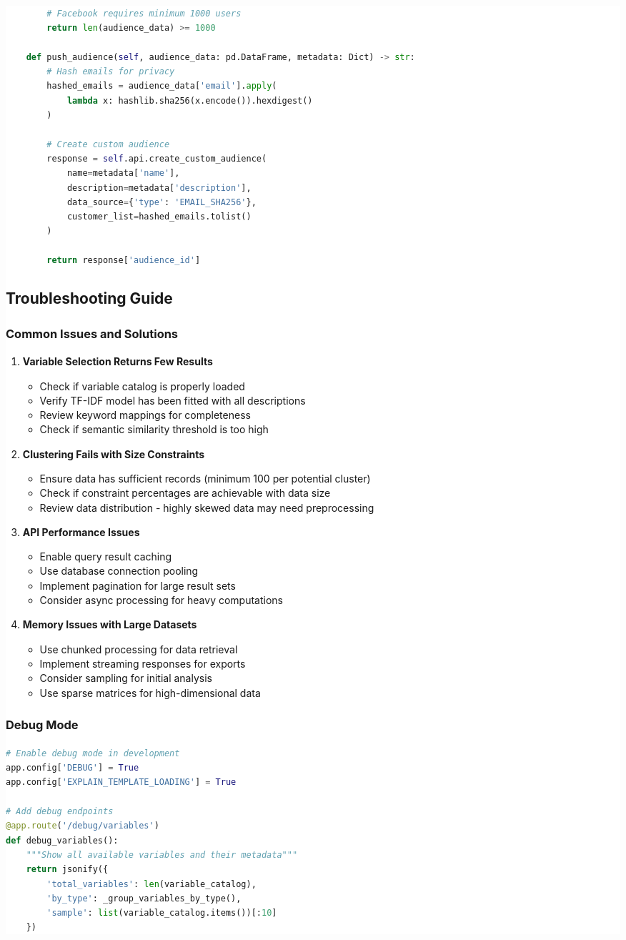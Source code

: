 ```python
        # Facebook requires minimum 1000 users
        return len(audience_data) >= 1000
        
    def push_audience(self, audience_data: pd.DataFrame, metadata: Dict) -> str:
        # Hash emails for privacy
        hashed_emails = audience_data['email'].apply(
            lambda x: hashlib.sha256(x.encode()).hexdigest()
        )
        
        # Create custom audience
        response = self.api.create_custom_audience(
            name=metadata['name'],
            description=metadata['description'],
            data_source={'type': 'EMAIL_SHA256'},
            customer_list=hashed_emails.tolist()
        )
        
        return response['audience_id']
```

## Troubleshooting Guide

### Common Issues and Solutions

1. **Variable Selection Returns Few Results**
   - Check if variable catalog is properly loaded
   - Verify TF-IDF model has been fitted with all descriptions
   - Review keyword mappings for completeness
   - Check if semantic similarity threshold is too high

2. **Clustering Fails with Size Constraints**
   - Ensure data has sufficient records (minimum 100 per potential cluster)
   - Check if constraint percentages are achievable with data size
   - Review data distribution - highly skewed data may need preprocessing

3. **API Performance Issues**
   - Enable query result caching
   - Use database connection pooling
   - Implement pagination for large result sets
   - Consider async processing for heavy computations

4. **Memory Issues with Large Datasets**
   - Use chunked processing for data retrieval
   - Implement streaming responses for exports
   - Consider sampling for initial analysis
   - Use sparse matrices for high-dimensional data

### Debug Mode

```python
# Enable debug mode in development
app.config['DEBUG'] = True
app.config['EXPLAIN_TEMPLATE_LOADING'] = True

# Add debug endpoints
@app.route('/debug/variables')
def debug_variables():
    """Show all available variables and their metadata"""
    return jsonify({
        'total_variables': len(variable_catalog),
        'by_type': _group_variables_by_type(),
        'sample': list(variable_catalog.items())[:10]
    })

```